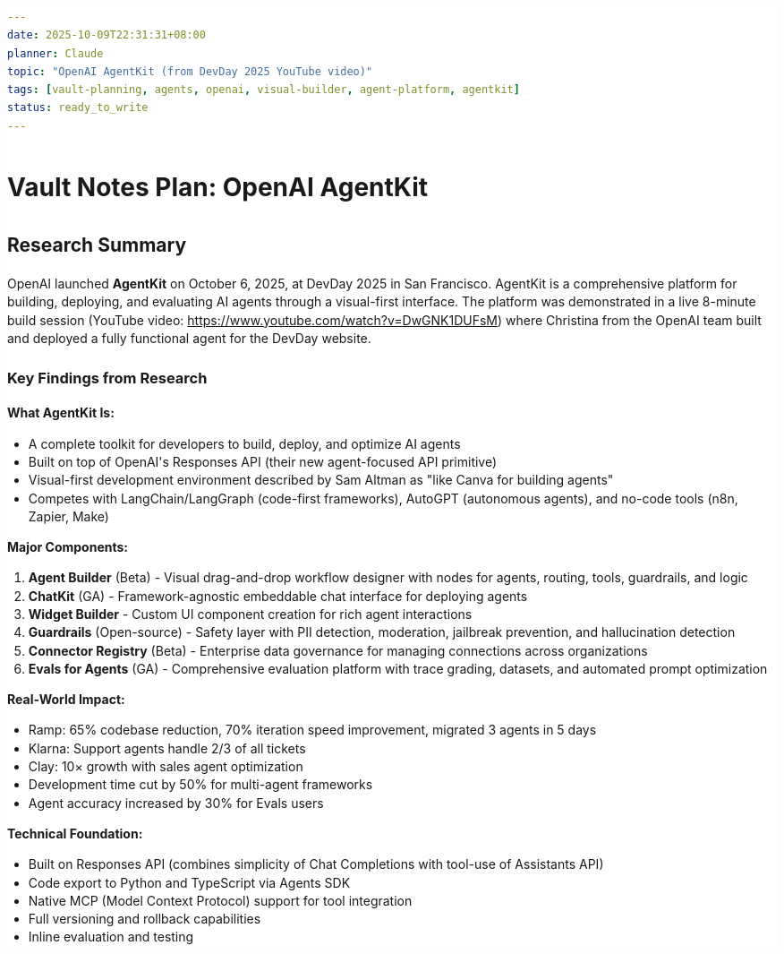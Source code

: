 ```yaml
---
date: 2025-10-09T22:31:31+08:00
planner: Claude
topic: "OpenAI AgentKit (from DevDay 2025 YouTube video)"
tags: [vault-planning, agents, openai, visual-builder, agent-platform, agentkit]
status: ready_to_write
---
```


# Vault Notes Plan: OpenAI AgentKit

## Research Summary

OpenAI launched **AgentKit** on October 6, 2025, at DevDay 2025 in San Francisco. AgentKit is a comprehensive platform for building, deploying, and evaluating AI agents through a visual-first interface. The platform was demonstrated in a live 8-minute build session (YouTube video: https://www.youtube.com/watch?v=DwGNK1DUFsM) where Christina from the OpenAI team built and deployed a fully functional agent for the DevDay website.

### Key Findings from Research

**What AgentKit Is:**
- A complete toolkit for developers to build, deploy, and optimize AI agents
- Built on top of OpenAI's Responses API (their new agent-focused API primitive)
- Visual-first development environment described by Sam Altman as "like Canva for building agents"
- Competes with LangChain/LangGraph (code-first frameworks), AutoGPT (autonomous agents), and no-code tools (n8n, Zapier, Make)

**Major Components:**
1. **Agent Builder** (Beta) - Visual drag-and-drop workflow designer with nodes for agents, routing, tools, guardrails, and logic
2. **ChatKit** (GA) - Framework-agnostic embeddable chat interface for deploying agents
3. **Widget Builder** - Custom UI component creation for rich agent interactions
4. **Guardrails** (Open-source) - Safety layer with PII detection, moderation, jailbreak prevention, and hallucination detection
5. **Connector Registry** (Beta) - Enterprise data governance for managing connections across organizations
6. **Evals for Agents** (GA) - Comprehensive evaluation platform with trace grading, datasets, and automated prompt optimization

**Real-World Impact:**
- Ramp: 65% codebase reduction, 70% iteration speed improvement, migrated 3 agents in 5 days
- Klarna: Support agents handle 2/3 of all tickets
- Clay: 10× growth with sales agent optimization
- Development time cut by 50% for multi-agent frameworks
- Agent accuracy increased by 30% for Evals users

**Technical Foundation:**
- Built on Responses API (combines simplicity of Chat Completions with tool-use of Assistants API)
- Code export to Python and TypeScript via Agents SDK
- Native MCP (Model Context Protocol) support for tool integration
- Full versioning and rollback capabilities
- Inline evaluation and testing
